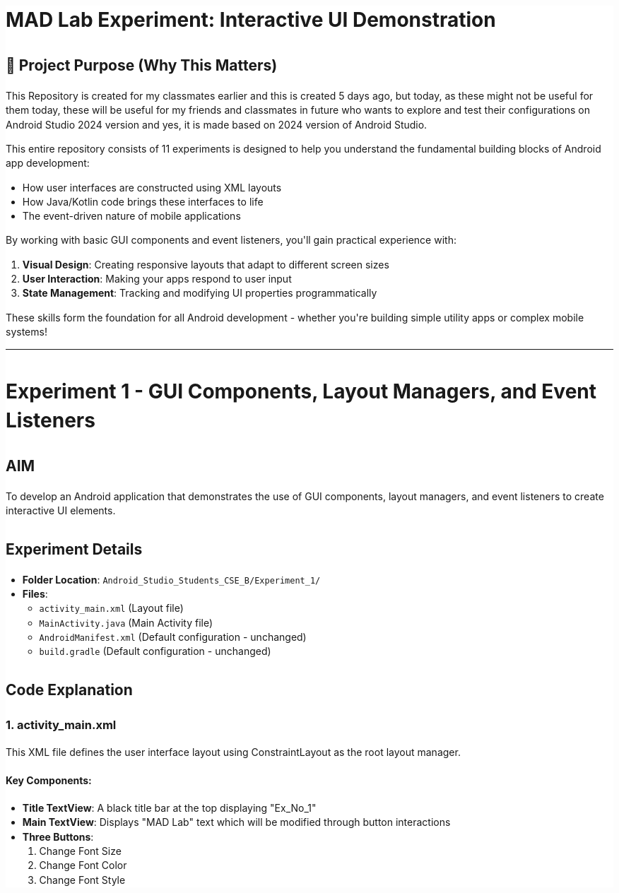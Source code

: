 # MAD Lab Experiment: Interactive UI Demonstration

## 🎯 Project Purpose (Why This Matters)
This Repository is created for my classmates earlier and this is created 5 days ago, but today, as these might not be useful for them today, these will be useful for my friends and classmates in future who wants to explore and test their configurations on Android Studio 2024 version and yes, it is made based on 2024 version of Android Studio.

This entire repository consists of 11 experiments is designed to help you understand the fundamental building blocks of Android app development:
- How user interfaces are constructed using XML layouts
- How Java/Kotlin code brings these interfaces to life
- The event-driven nature of mobile applications

By working with basic GUI components and event listeners, you'll gain practical experience with:
1. **Visual Design**: Creating responsive layouts that adapt to different screen sizes
2. **User Interaction**: Making your apps respond to user input
3. **State Management**: Tracking and modifying UI properties programmatically

These skills form the foundation for all Android development - whether you're building simple utility apps or complex mobile systems!

---

# Experiment 1 - GUI Components, Layout Managers, and Event Listeners

## AIM
To develop an Android application that demonstrates the use of GUI components, layout managers, and event listeners to create interactive UI elements.

## Experiment Details
- **Folder Location**: `Android_Studio_Students_CSE_B/Experiment_1/`
- **Files**:
  - `activity_main.xml` (Layout file)
  - `MainActivity.java` (Main Activity file)
  - `AndroidManifest.xml` (Default configuration - unchanged)
  - `build.gradle` (Default configuration - unchanged)

## Code Explanation

### 1. activity_main.xml
This XML file defines the user interface layout using ConstraintLayout as the root layout manager.

#### Key Components:
- **Title TextView**: A black title bar at the top displaying "Ex_No_1"
- **Main TextView**: Displays "MAD Lab" text which will be modified through button interactions
- **Three Buttons**:
  1. Change Font Size
  2. Change Font Color
  3. Change Font Style
